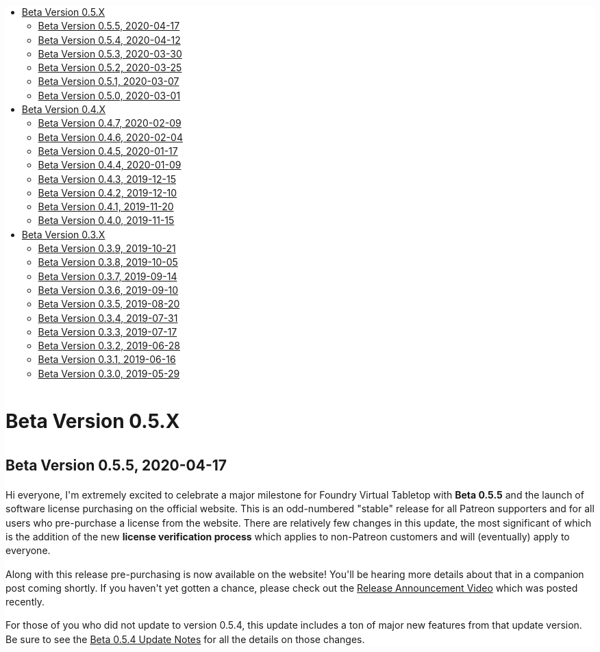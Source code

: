 ---
---


   * [Beta Version 0.5.X](#beta-version-05x)
      * [Beta Version 0.5.5, 2020-04-17](#beta-version-055-2020-04-17)
      * [Beta Version 0.5.4, 2020-04-12](#beta-version-054-2020-04-12)
      * [Beta Version 0.5.3, 2020-03-30](#beta-version-053-2020-03-30)
      * [Beta Version 0.5.2, 2020-03-25](#beta-version-052-2020-03-25)
      * [Beta Version 0.5.1, 2020-03-07](#beta-version-051-2020-03-07)
      * [Beta Version 0.5.0, 2020-03-01](#beta-version-050-2020-03-01)
   * [Beta Version 0.4.X](#beta-version-04x)
      * [Beta Version 0.4.7, 2020-02-09](#beta-version-047-2020-02-09)
      * [Beta Version 0.4.6, 2020-02-04](#beta-version-046-2020-02-04)
      * [Beta Version 0.4.5, 2020-01-17](#beta-version-045-2020-01-17)
      * [Beta Version 0.4.4, 2020-01-09](#beta-version-044-2020-01-09)
      * [Beta Version 0.4.3, 2019-12-15](#beta-version-043-2019-12-15)
      * [Beta Version 0.4.2, 2019-12-10](#beta-version-042-2019-12-10)
      * [Beta Version 0.4.1, 2019-11-20](#beta-version-041-2019-11-20)
      * [Beta Version 0.4.0, 2019-11-15](#beta-version-040-2019-11-15)
   * [Beta Version 0.3.X](#beta-version-03x)
      * [Beta Version 0.3.9, 2019-10-21](#beta-version-039-2019-10-21)
      * [Beta Version 0.3.8, 2019-10-05](#beta-version-038-2019-10-05)
      * [Beta Version 0.3.7, 2019-09-14](#beta-version-037-2019-09-14)
      * [Beta Version 0.3.6, 2019-09-10](#beta-version-036-2019-09-10)
      * [Beta Version 0.3.5, 2019-08-20](#beta-version-035-2019-08-20)
      * [Beta Version 0.3.4, 2019-07-31](#beta-version-034-2019-07-31)
      * [Beta Version 0.3.3, 2019-07-17](#beta-version-033-2019-07-17)
      * [Beta Version 0.3.2, 2019-06-28](#beta-version-032-2019-06-28)
      * [Beta Version 0.3.1, 2019-06-16](#beta-version-031-2019-06-16)
      * [Beta Version 0.3.0, 2019-05-29](#beta-version-030-2019-05-29)


# Beta Version 0.5.X

## Beta Version 0.5.5, 2020-04-17

Hi everyone, I'm extremely excited to celebrate a major milestone for Foundry Virtual Tabletop with **Beta 0.5.5** and the launch of software license purchasing on the official website. This is an odd-numbered "stable" release for all Patreon supporters and for all users who pre-purchase a license from the website. There are relatively few changes in this update, the most significant of which is the addition of the new **license verification process** which applies to non-Patreon customers and will (eventually) apply to everyone.

Along with this release pre-purchasing is now available on the website! You'll be hearing more details about that in a companion post coming shortly. If you haven't yet gotten a chance, please check out the [Release Announcement Video](https://www.youtube.com/watch?v=9RlXQCi9TQI) which was posted recently.

For those of you who did not update to version 0.5.4, this update includes a ton of major new features from that update version. Be sure to see the [Beta 0.5.4 Update Notes](https://foundryvtt.com/releases/0.5.4) for all the details on those changes.
